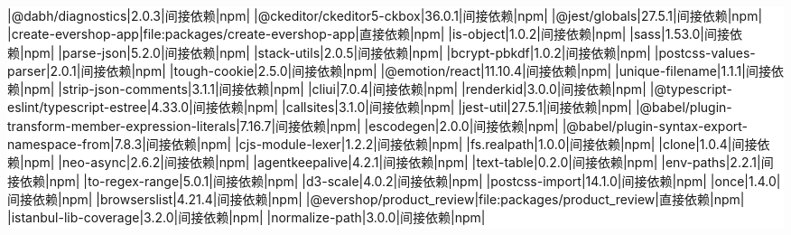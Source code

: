 |@dabh/diagnostics|2.0.3|间接依赖|npm|
|@ckeditor/ckeditor5-ckbox|36.0.1|间接依赖|npm|
|@jest/globals|27.5.1|间接依赖|npm|
|create-evershop-app|file:packages/create-evershop-app|直接依赖|npm|
|is-object|1.0.2|间接依赖|npm|
|sass|1.53.0|间接依赖|npm|
|parse-json|5.2.0|间接依赖|npm|
|stack-utils|2.0.5|间接依赖|npm|
|bcrypt-pbkdf|1.0.2|间接依赖|npm|
|postcss-values-parser|2.0.1|间接依赖|npm|
|tough-cookie|2.5.0|间接依赖|npm|
|@emotion/react|11.10.4|间接依赖|npm|
|unique-filename|1.1.1|间接依赖|npm|
|strip-json-comments|3.1.1|间接依赖|npm|
|cliui|7.0.4|间接依赖|npm|
|renderkid|3.0.0|间接依赖|npm|
|@typescript-eslint/typescript-estree|4.33.0|间接依赖|npm|
|callsites|3.1.0|间接依赖|npm|
|jest-util|27.5.1|间接依赖|npm|
|@babel/plugin-transform-member-expression-literals|7.16.7|间接依赖|npm|
|escodegen|2.0.0|间接依赖|npm|
|@babel/plugin-syntax-export-namespace-from|7.8.3|间接依赖|npm|
|cjs-module-lexer|1.2.2|间接依赖|npm|
|fs.realpath|1.0.0|间接依赖|npm|
|clone|1.0.4|间接依赖|npm|
|neo-async|2.6.2|间接依赖|npm|
|agentkeepalive|4.2.1|间接依赖|npm|
|text-table|0.2.0|间接依赖|npm|
|env-paths|2.2.1|间接依赖|npm|
|to-regex-range|5.0.1|间接依赖|npm|
|d3-scale|4.0.2|间接依赖|npm|
|postcss-import|14.1.0|间接依赖|npm|
|once|1.4.0|间接依赖|npm|
|browserslist|4.21.4|间接依赖|npm|
|@evershop/product_review|file:packages/product_review|直接依赖|npm|
|istanbul-lib-coverage|3.2.0|间接依赖|npm|
|normalize-path|3.0.0|间接依赖|npm|
